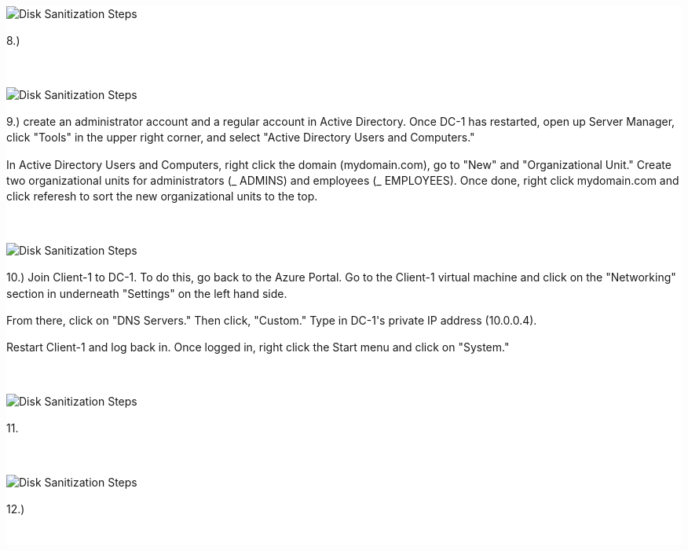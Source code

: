 <p>
<img src="https://imgur.com/2CcVqOp.png" height="80%" width="80%" alt="Disk Sanitization Steps"/>
</p>
<p>
8.)
</p>
<br />

<p>
<img src="https://imgur.com/LU21u5Z.png" height="80%" width="80%" alt="Disk Sanitization Steps"/>
</p>
<p>
9.) create an administrator account and a regular account in Active Directory.
Once DC-1 has restarted, open up Server Manager, click "Tools" in the upper right corner, and select "Active Directory Users and Computers."

In Active Directory Users and Computers, right click the domain (mydomain.com), go to "New" and "Organizational Unit." Create two organizational units for administrators (_ ADMINS) and employees (_ EMPLOYEES). Once done, right click mydomain.com and click referesh to sort the new organizational units to the top.

</p>
<br />

<p>
<img src="https://imgur.com/Xklu4PJ.png" height="80%" width="80%" alt="Disk Sanitization Steps"/>
</p>
<p>
10.) Join Client-1 to DC-1. 
To do this, go back to the Azure Portal. Go to the Client-1 virtual machine and click on the "Networking" section in underneath "Settings" on the left hand side.

From there, click on "DNS Servers." Then click, "Custom." Type in DC-1's private IP address (10.0.0.4).

Restart Client-1 and log back in. Once logged in, right click the Start menu and click on "System."

</p>
<br />


<p>
<img src="https://imgur.com/Ou2hw8A.png" height="80%" width="80%" alt="Disk Sanitization Steps"/>
</p>
<p>
11.
</p>
<br />

<p>
<img src="https://imgur.com/yfvmKXl.png" height="80%" width="80%" alt="Disk Sanitization Steps"/>
</p>
<p>
12.)
</p>
<br />
